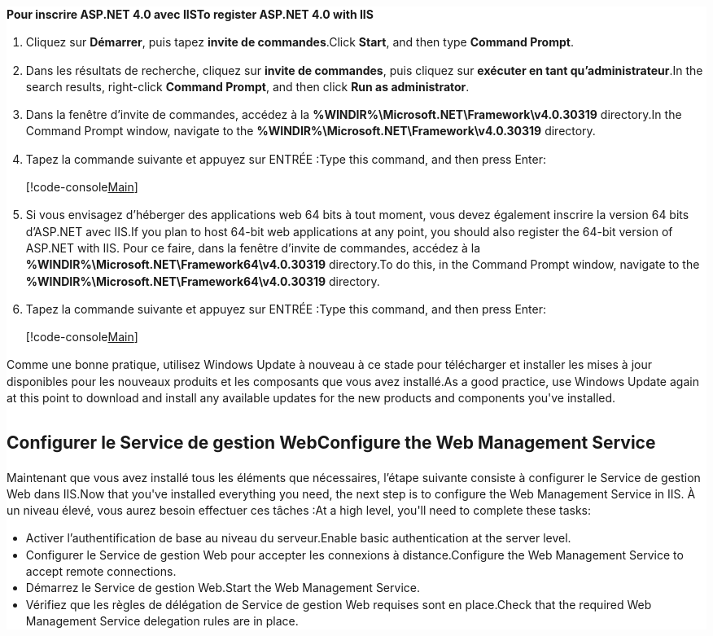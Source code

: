 <span data-ttu-id="b4c93-189">**Pour inscrire ASP.NET 4.0 avec IIS**</span><span class="sxs-lookup"><span data-stu-id="b4c93-189">**To register ASP.NET 4.0 with IIS**</span></span>

1. <span data-ttu-id="b4c93-190">Cliquez sur **Démarrer**, puis tapez **invite de commandes**.</span><span class="sxs-lookup"><span data-stu-id="b4c93-190">Click **Start**, and then type **Command Prompt**.</span></span>
2. <span data-ttu-id="b4c93-191">Dans les résultats de recherche, cliquez sur **invite de commandes**, puis cliquez sur **exécuter en tant qu’administrateur**.</span><span class="sxs-lookup"><span data-stu-id="b4c93-191">In the search results, right-click **Command Prompt**, and then click **Run as administrator**.</span></span>
3. <span data-ttu-id="b4c93-192">Dans la fenêtre d’invite de commandes, accédez à la **%WINDIR%\Microsoft.NET\Framework\v4.0.30319** directory.</span><span class="sxs-lookup"><span data-stu-id="b4c93-192">In the Command Prompt window, navigate to the **%WINDIR%\Microsoft.NET\Framework\v4.0.30319** directory.</span></span>
4. <span data-ttu-id="b4c93-193">Tapez la commande suivante et appuyez sur ENTRÉE :</span><span class="sxs-lookup"><span data-stu-id="b4c93-193">Type this command, and then press Enter:</span></span>

    [!code-console[Main](configuring-a-web-server-for-web-deploy-publishing-web-deploy-handler/samples/sample1.cmd)]
5. <span data-ttu-id="b4c93-194">Si vous envisagez d’héberger des applications web 64 bits à tout moment, vous devez également inscrire la version 64 bits d’ASP.NET avec IIS.</span><span class="sxs-lookup"><span data-stu-id="b4c93-194">If you plan to host 64-bit web applications at any point, you should also register the 64-bit version of ASP.NET with IIS.</span></span> <span data-ttu-id="b4c93-195">Pour ce faire, dans la fenêtre d’invite de commandes, accédez à la **%WINDIR%\Microsoft.NET\Framework64\v4.0.30319** directory.</span><span class="sxs-lookup"><span data-stu-id="b4c93-195">To do this, in the Command Prompt window, navigate to the **%WINDIR%\Microsoft.NET\Framework64\v4.0.30319** directory.</span></span>
6. <span data-ttu-id="b4c93-196">Tapez la commande suivante et appuyez sur ENTRÉE :</span><span class="sxs-lookup"><span data-stu-id="b4c93-196">Type this command, and then press Enter:</span></span>

    [!code-console[Main](configuring-a-web-server-for-web-deploy-publishing-web-deploy-handler/samples/sample2.cmd)]

<span data-ttu-id="b4c93-197">Comme une bonne pratique, utilisez Windows Update à nouveau à ce stade pour télécharger et installer les mises à jour disponibles pour les nouveaux produits et les composants que vous avez installé.</span><span class="sxs-lookup"><span data-stu-id="b4c93-197">As a good practice, use Windows Update again at this point to download and install any available updates for the new products and components you've installed.</span></span>

## <a name="configure-the-web-management-service"></a><span data-ttu-id="b4c93-198">Configurer le Service de gestion Web</span><span class="sxs-lookup"><span data-stu-id="b4c93-198">Configure the Web Management Service</span></span>

<span data-ttu-id="b4c93-199">Maintenant que vous avez installé tous les éléments que nécessaires, l’étape suivante consiste à configurer le Service de gestion Web dans IIS.</span><span class="sxs-lookup"><span data-stu-id="b4c93-199">Now that you've installed everything you need, the next step is to configure the Web Management Service in IIS.</span></span> <span data-ttu-id="b4c93-200">À un niveau élevé, vous aurez besoin effectuer ces tâches :</span><span class="sxs-lookup"><span data-stu-id="b4c93-200">At a high level, you'll need to complete these tasks:</span></span>

- <span data-ttu-id="b4c93-201">Activer l’authentification de base au niveau du serveur.</span><span class="sxs-lookup"><span data-stu-id="b4c93-201">Enable basic authentication at the server level.</span></span>
- <span data-ttu-id="b4c93-202">Configurer le Service de gestion Web pour accepter les connexions à distance.</span><span class="sxs-lookup"><span data-stu-id="b4c93-202">Configure the Web Management Service to accept remote connections.</span></span>
- <span data-ttu-id="b4c93-203">Démarrez le Service de gestion Web.</span><span class="sxs-lookup"><span data-stu-id="b4c93-203">Start the Web Management Service.</span></span>
- <span data-ttu-id="b4c93-204">Vérifiez que les règles de délégation de Service de gestion Web requises sont en place.</span><span class="sxs-lookup"><span data-stu-id="b4c93-204">Check that the required Web Management Service delegation rules are in place.</span></span>
